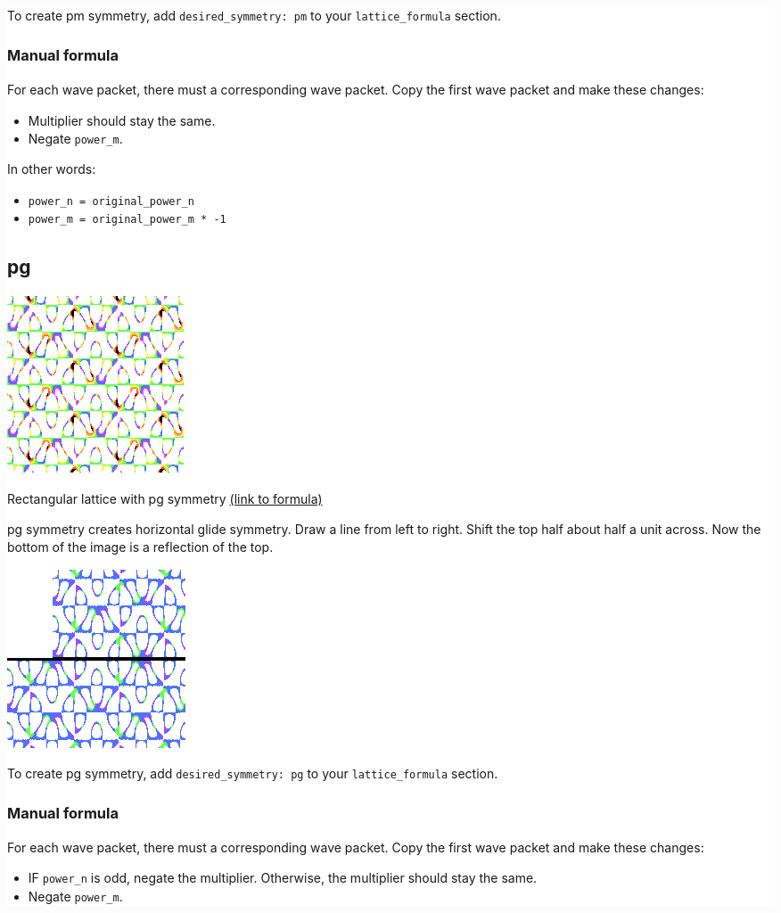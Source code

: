 To create pm symmetry, add `desired_symmetry: pm` to your `lattice_formula` section.
### Manual formula
For each wave packet, there must a corresponding wave packet. Copy the first wave packet and make these changes:
- Multiplier should stay the same.
- Negate `power_m`.

In other words:
- `power_n = original_power_n`
- `power_m = original_power_m * -1`

## pg
![Transformed rainbow stripe image into rectangular lattice with pm symmetry. Blue purple and green hoops are linked on a rectangular grid.](../../example/lattices/rainbow_stripe_lattice_rectangular_pg.png)

Rectangular lattice with pg symmetry [(link to formula)](../../example/lattices/rainbow_stripe_lattice_rectangular_pg.yml)

pg symmetry creates horizontal glide symmetry.
Draw a line from left to right.
Shift the top half about half a unit across.
Now the bottom of the image is a reflection of the top.

![Preceding image with a horizontal glide.](lattice_symmetry/rainbow_stripe_lattice_rectangular_pg_symmetry_glide.png)

To create pg symmetry, add `desired_symmetry: pg` to your `lattice_formula` section.

### Manual formula
For each wave packet, there must a corresponding wave packet. Copy the first wave packet and make these changes:
- IF `power_n` is odd, negate the multiplier. Otherwise, the multiplier should stay the same.
- Negate `power_m`.

